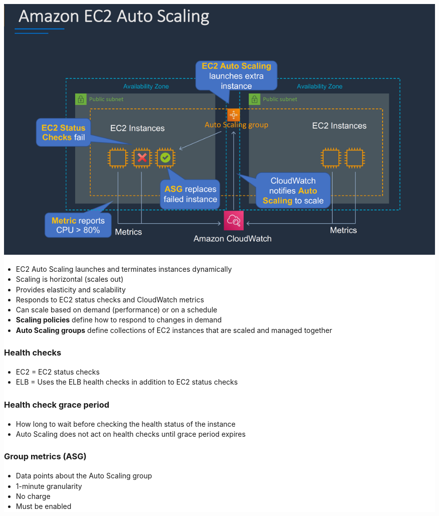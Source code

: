 ![](images/ec2_scaling_21.png)

- EC2 Auto Scaling launches and terminates instances dynamically
- Scaling is horizontal (scales out)
- Provides elasticity and scalability
- Responds to EC2 status checks and CloudWatch metrics
- Can scale based on demand (performance) or on a schedule
- **Scaling policies** define how to respond to changes in demand
- **Auto Scaling groups** define collections of EC2 instances that are scaled and managed together

### Health checks

- EC2 = EC2 status checks
- ELB = Uses the ELB health checks in addition to EC2
status checks

### Health check grace period

- How long to wait before checking the health status of the instance
- Auto Scaling does not act on health checks until grace period expires

### Group metrics (ASG)

- Data points about the Auto Scaling group
- 1-minute granularity
- No charge
- Must be enabled
